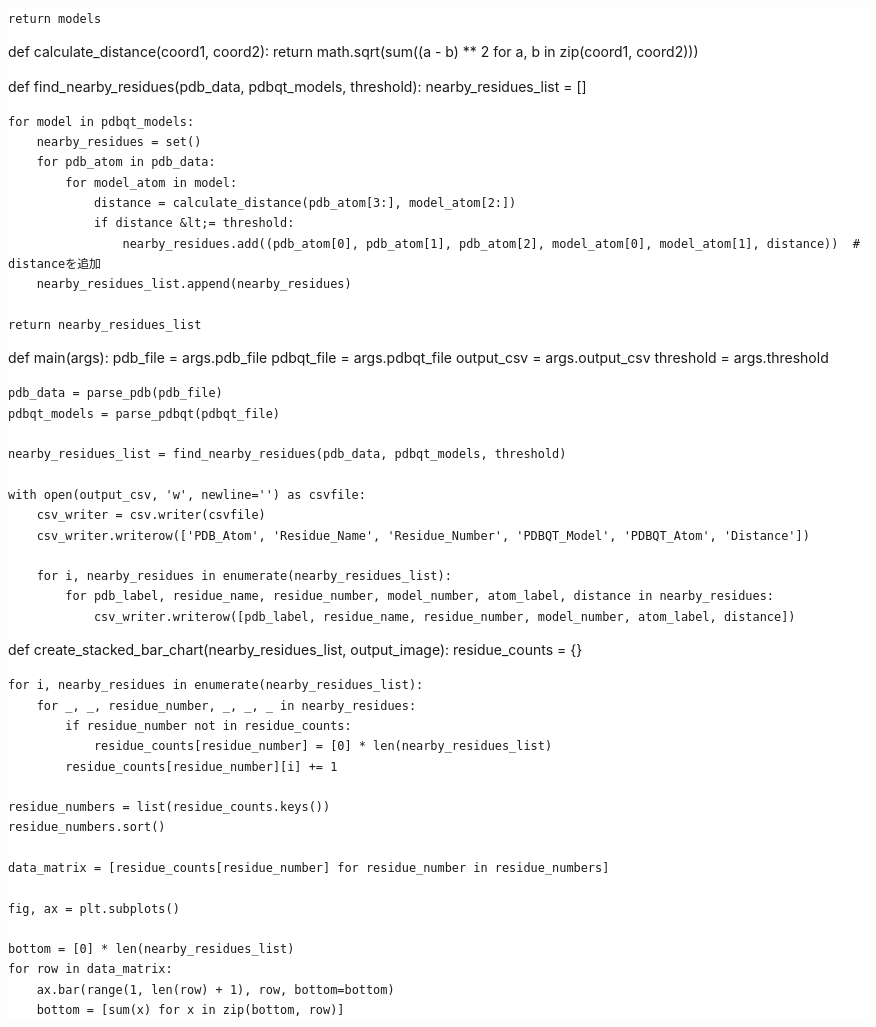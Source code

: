     return models

def calculate_distance(coord1, coord2):
    return math.sqrt(sum((a - b) ** 2 for a, b in zip(coord1, coord2)))

def find_nearby_residues(pdb_data, pdbqt_models, threshold):
    nearby_residues_list = []

    for model in pdbqt_models:
        nearby_residues = set()
        for pdb_atom in pdb_data:
            for model_atom in model:
                distance = calculate_distance(pdb_atom[3:], model_atom[2:])
                if distance &lt;= threshold:
                    nearby_residues.add((pdb_atom[0], pdb_atom[1], pdb_atom[2], model_atom[0], model_atom[1], distance))  # distanceを追加
        nearby_residues_list.append(nearby_residues)

    return nearby_residues_list

def main(args):
    pdb_file = args.pdb_file
    pdbqt_file = args.pdbqt_file
    output_csv = args.output_csv
    threshold = args.threshold

    pdb_data = parse_pdb(pdb_file)
    pdbqt_models = parse_pdbqt(pdbqt_file)

    nearby_residues_list = find_nearby_residues(pdb_data, pdbqt_models, threshold)

    with open(output_csv, 'w', newline='') as csvfile:
        csv_writer = csv.writer(csvfile)
        csv_writer.writerow(['PDB_Atom', 'Residue_Name', 'Residue_Number', 'PDBQT_Model', 'PDBQT_Atom', 'Distance'])

        for i, nearby_residues in enumerate(nearby_residues_list):
            for pdb_label, residue_name, residue_number, model_number, atom_label, distance in nearby_residues:
                csv_writer.writerow([pdb_label, residue_name, residue_number, model_number, atom_label, distance])

def create_stacked_bar_chart(nearby_residues_list, output_image):
    residue_counts = {}

    for i, nearby_residues in enumerate(nearby_residues_list):
        for _, _, residue_number, _, _, _ in nearby_residues:
            if residue_number not in residue_counts:
                residue_counts[residue_number] = [0] * len(nearby_residues_list)
            residue_counts[residue_number][i] += 1

    residue_numbers = list(residue_counts.keys())
    residue_numbers.sort()

    data_matrix = [residue_counts[residue_number] for residue_number in residue_numbers]

    fig, ax = plt.subplots()

    bottom = [0] * len(nearby_residues_list)
    for row in data_matrix:
        ax.bar(range(1, len(row) + 1), row, bottom=bottom)
        bottom = [sum(x) for x in zip(bottom, row)]
